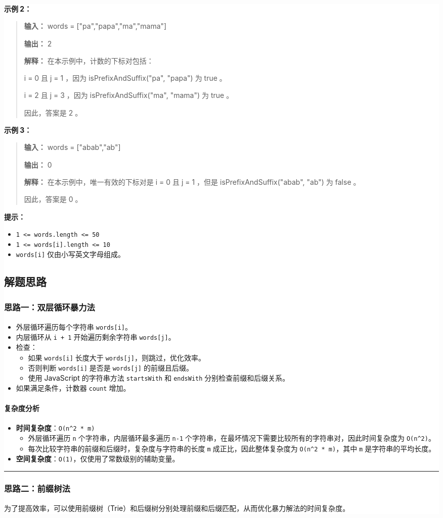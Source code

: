 **示例 2：**

> **输入：** words = ["pa","papa","ma","mama"]
>
> **输出：** 2
>
> **解释：** 在本示例中，计数的下标对包括：
>
> i = 0 且 j = 1 ，因为 isPrefixAndSuffix("pa", "papa") 为 true 。
>
> i = 2 且 j = 3 ，因为 isPrefixAndSuffix("ma", "mama") 为 true 。
>
> 因此，答案是 2 。

**示例 3：**

> **输入：** words = ["abab","ab"]
>
> **输出：** 0
>
> **解释：** 在本示例中，唯一有效的下标对是 i = 0 且 j = 1 ，但是 isPrefixAndSuffix("abab", "ab") 为 false 。
>
> 因此，答案是 0 。

**提示：**

- `1 <= words.length <= 50`
- `1 <= words[i].length <= 10`
- `words[i]` 仅由小写英文字母组成。

## 解题思路

### 思路一：双层循环暴力法

- 外层循环遍历每个字符串 `words[i]`。
- 内层循环从 `i + 1` 开始遍历剩余字符串 `words[j]`。
- 检查：
  - 如果 `words[i]` 长度大于 `words[j]`，则跳过，优化效率。
  - 否则判断 `words[i]` 是否是 `words[j]` 的前缀且后缀。
  - 使用 JavaScript 的字符串方法 `startsWith` 和 `endsWith` 分别检查前缀和后缀关系。
- 如果满足条件，计数器 `count` 增加。

#### 复杂度分析

- **时间复杂度**：`O(n^2 * m)`
  - 外层循环遍历 `n` 个字符串，内层循环最多遍历 `n-1` 个字符串，在最坏情况下需要比较所有的字符串对，因此时间复杂度为 `O(n^2)`。
  - 每次比较字符串的前缀和后缀时，复杂度与字符串的长度 `m` 成正比，因此整体复杂度为 `O(n^2 * m)`，其中 `m` 是字符串的平均长度。
- **空间复杂度**：`O(1)`，仅使用了常数级别的辅助变量。

---

### 思路二：前缀树法

为了提高效率，可以使用前缀树（Trie）和后缀树分别处理前缀和后缀匹配，从而优化暴力解法的时间复杂度。
